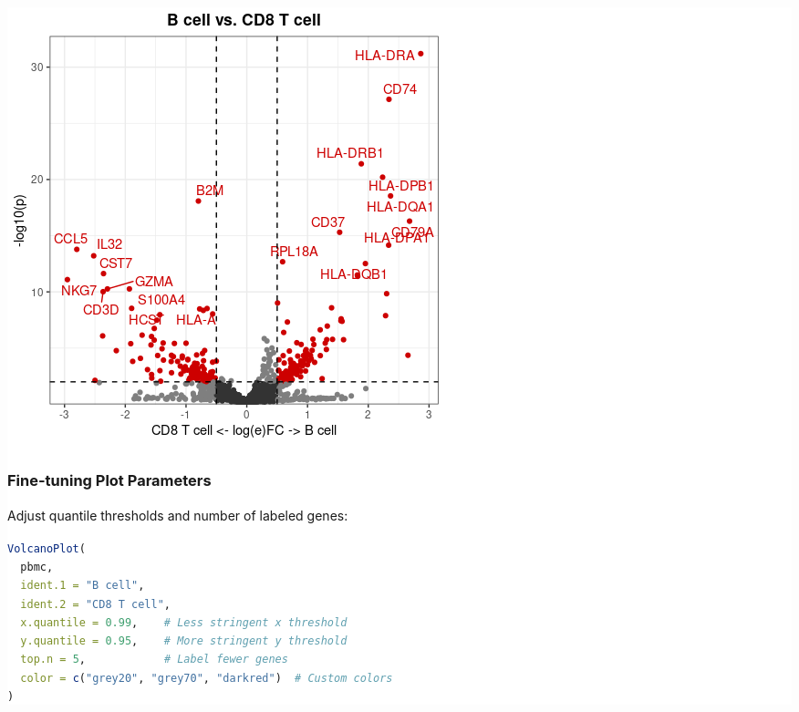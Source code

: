![](Visualization_files/figure-gfm/unnamed-chunk-53-1.png)

### Fine-tuning Plot Parameters

Adjust quantile thresholds and number of labeled genes:

``` r
VolcanoPlot(
  pbmc,
  ident.1 = "B cell",
  ident.2 = "CD8 T cell",
  x.quantile = 0.99,    # Less stringent x threshold
  y.quantile = 0.95,    # More stringent y threshold
  top.n = 5,            # Label fewer genes
  color = c("grey20", "grey70", "darkred")  # Custom colors
)
```
